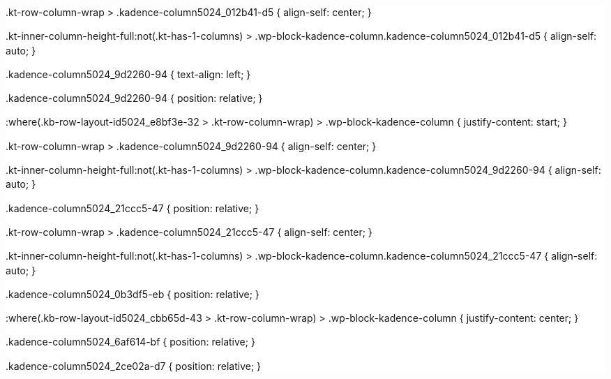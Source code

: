 .kt-row-column-wrap > .kadence-column5024_012b41-d5  { 
    align-self: center;
} 

.kt-inner-column-height-full:not(.kt-has-1-columns) > .wp-block-kadence-column.kadence-column5024_012b41-d5  { 
    align-self: auto;
} 

.kadence-column5024_9d2260-94 { 
    text-align: left;
} 

.kadence-column5024_9d2260-94 { 
    position: relative;
} 

:where(.kb-row-layout-id5024_e8bf3e-32 > .kt-row-column-wrap) > .wp-block-kadence-column  { 
    justify-content: start;
} 

.kt-row-column-wrap > .kadence-column5024_9d2260-94  { 
    align-self: center;
} 

.kt-inner-column-height-full:not(.kt-has-1-columns) > .wp-block-kadence-column.kadence-column5024_9d2260-94  { 
    align-self: auto;
} 

.kadence-column5024_21ccc5-47 { 
    position: relative;
} 

.kt-row-column-wrap > .kadence-column5024_21ccc5-47  { 
    align-self: center;
} 

.kt-inner-column-height-full:not(.kt-has-1-columns) > .wp-block-kadence-column.kadence-column5024_21ccc5-47  { 
    align-self: auto;
} 

.kadence-column5024_0b3df5-eb { 
    position: relative;
} 

:where(.kb-row-layout-id5024_cbb65d-43 > .kt-row-column-wrap) > .wp-block-kadence-column  { 
    justify-content: center;
} 

.kadence-column5024_6af614-bf { 
    position: relative;
} 

.kadence-column5024_2ce02a-d7 { 
    position: relative;
} 
